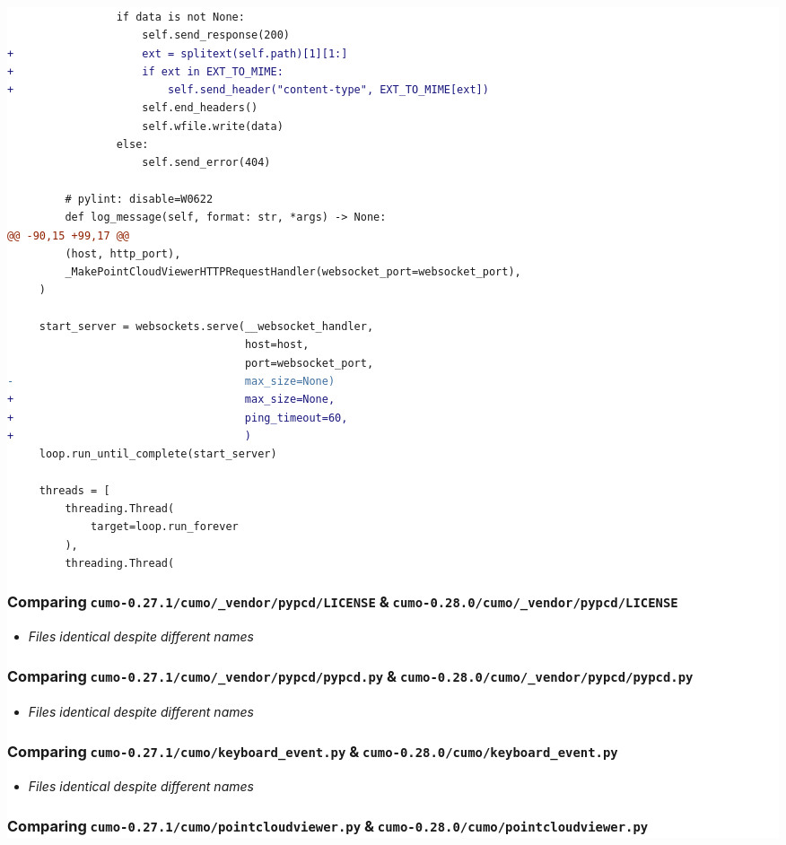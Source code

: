 ```diff
                 if data is not None:
                     self.send_response(200)
+                    ext = splitext(self.path)[1][1:]
+                    if ext in EXT_TO_MIME:
+                        self.send_header("content-type", EXT_TO_MIME[ext])
                     self.end_headers()
                     self.wfile.write(data)
                 else:
                     self.send_error(404)
 
         # pylint: disable=W0622
         def log_message(self, format: str, *args) -> None:
@@ -90,15 +99,17 @@
         (host, http_port),
         _MakePointCloudViewerHTTPRequestHandler(websocket_port=websocket_port),
     )
 
     start_server = websockets.serve(__websocket_handler,
                                     host=host,
                                     port=websocket_port,
-                                    max_size=None)
+                                    max_size=None,
+                                    ping_timeout=60,
+                                    )
     loop.run_until_complete(start_server)
 
     threads = [
         threading.Thread(
             target=loop.run_forever
         ),
         threading.Thread(
```

### Comparing `cumo-0.27.1/cumo/_vendor/pypcd/LICENSE` & `cumo-0.28.0/cumo/_vendor/pypcd/LICENSE`

 * *Files identical despite different names*

### Comparing `cumo-0.27.1/cumo/_vendor/pypcd/pypcd.py` & `cumo-0.28.0/cumo/_vendor/pypcd/pypcd.py`

 * *Files identical despite different names*

### Comparing `cumo-0.27.1/cumo/keyboard_event.py` & `cumo-0.28.0/cumo/keyboard_event.py`

 * *Files identical despite different names*

### Comparing `cumo-0.27.1/cumo/pointcloudviewer.py` & `cumo-0.28.0/cumo/pointcloudviewer.py`

